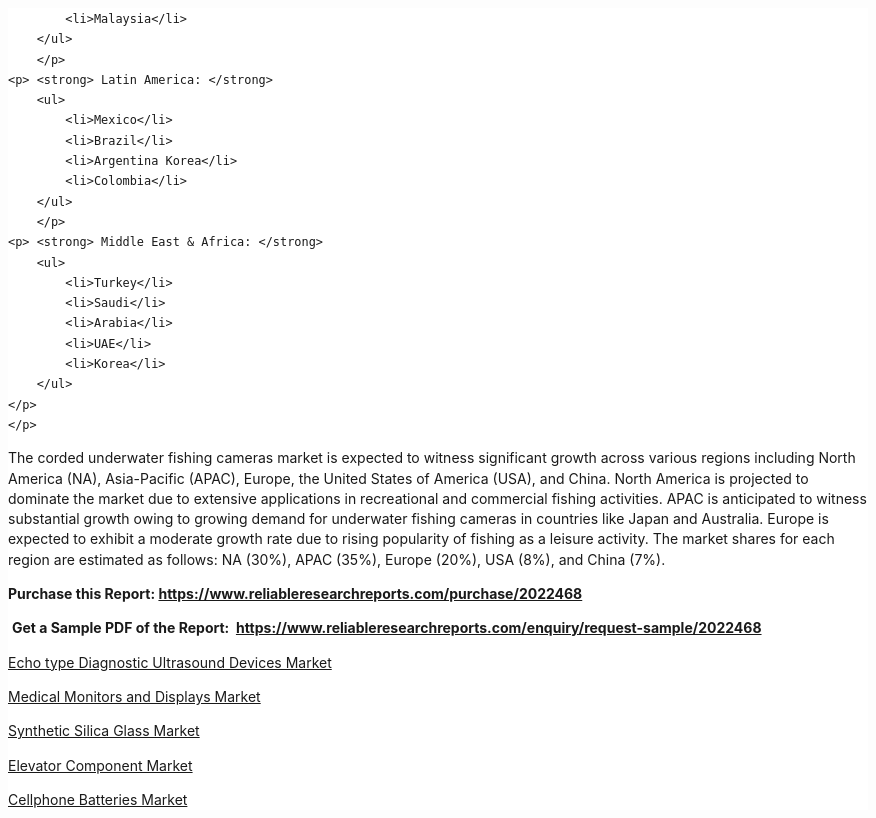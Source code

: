            <li>Malaysia</li>
        </ul>
        </p> 
    <p> <strong> Latin America: </strong>
        <ul>
            <li>Mexico</li>
            <li>Brazil</li>
            <li>Argentina Korea</li>
            <li>Colombia</li>
        </ul>
        </p> 
    <p> <strong> Middle East & Africa: </strong>
        <ul>
            <li>Turkey</li>
            <li>Saudi</li>
            <li>Arabia</li>
            <li>UAE</li>
            <li>Korea</li>
        </ul>
    </p>
    </p>
<p><p>The corded underwater fishing cameras market is expected to witness significant growth across various regions including North America (NA), Asia-Pacific (APAC), Europe, the United States of America (USA), and China. North America is projected to dominate the market due to extensive applications in recreational and commercial fishing activities. APAC is anticipated to witness substantial growth owing to growing demand for underwater fishing cameras in countries like Japan and Australia. Europe is expected to exhibit a moderate growth rate due to rising popularity of fishing as a leisure activity. The market shares for each region are estimated as follows: NA (30%), APAC (35%), Europe (20%), USA (8%), and China (7%).</p></p>
<p><strong>Purchase this Report: <a href="https://www.reliableresearchreports.com/purchase/2022468">https://www.reliableresearchreports.com/purchase/2022468</a></strong></p>
<p>&nbsp;<strong>Get a Sample PDF of the Report:&nbsp;&nbsp;<a href="https://www.reliableresearchreports.com/enquiry/request-sample/2022468">https://www.reliableresearchreports.com/enquiry/request-sample/2022468</a></strong></p>
<p><strong></strong></p>
<p><p><a href="https://github.com/RickHolmes3/Market-Research-Report-List-1/blob/main/echo-type-diagnostic-ultrasound-devices-market.md">Echo type Diagnostic Ultrasound Devices Market</a></p><p><a href="https://github.com/CliffMedina6/Market-Research-Report-List-1/blob/main/medical-monitors-and-displays-market.md">Medical Monitors and Displays Market</a></p><p><a href="https://medium.com/@deronwisoky1977/synthetic-silica-glass-market-competitive-analysis-market-trends-and-forecast-to-2030-a50c561fc59b">Synthetic Silica Glass Market</a></p><p><a href="https://medium.com/@jackybrekke/elevator-component-market-insight-market-trends-growth-forecasted-from-2023-to-2030-c40dea6d354d">Elevator Component Market</a></p><p><a href="https://www.linkedin.com/pulse/cellphone-batteries-market-size-share-amp-trends-report-chandler-x4ede/">Cellphone Batteries Market</a></p></p>